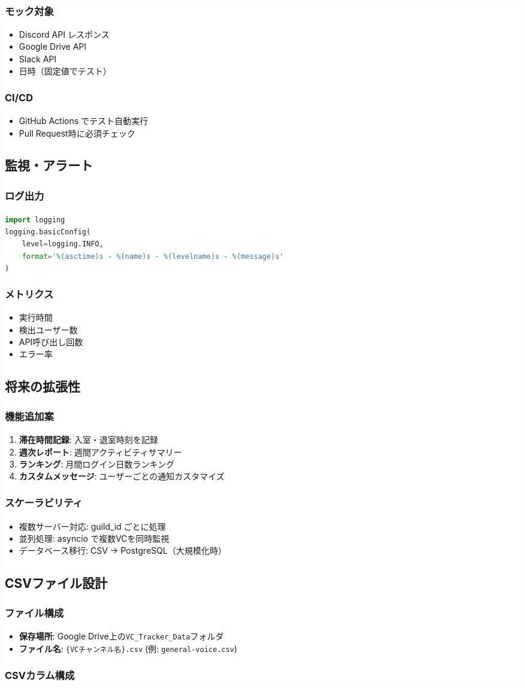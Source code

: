 ### モック対象
- Discord API レスポンス
- Google Drive API
- Slack API
- 日時（固定値でテスト）

### CI/CD
- GitHub Actions でテスト自動実行
- Pull Request時に必須チェック

## 監視・アラート

### ログ出力
```python
import logging
logging.basicConfig(
    level=logging.INFO,
    format='%(asctime)s - %(name)s - %(levelname)s - %(message)s'
)
```

### メトリクス
- 実行時間
- 検出ユーザー数
- API呼び出し回数
- エラー率

## 将来の拡張性

### 機能追加案
1. **滞在時間記録**: 入室・退室時刻を記録
2. **週次レポート**: 週間アクティビティサマリー
3. **ランキング**: 月間ログイン日数ランキング
4. **カスタムメッセージ**: ユーザーごとの通知カスタマイズ

### スケーラビリティ
- 複数サーバー対応: guild_id ごとに処理
- 並列処理: asyncio で複数VCを同時監視
- データベース移行: CSV → PostgreSQL（大規模化時）

## CSVファイル設計

### ファイル構成
- **保存場所**: Google Drive上の`VC_Tracker_Data`フォルダ
- **ファイル名**: `{VCチャンネル名}.csv` (例: `general-voice.csv`)

### CSVカラム構成
